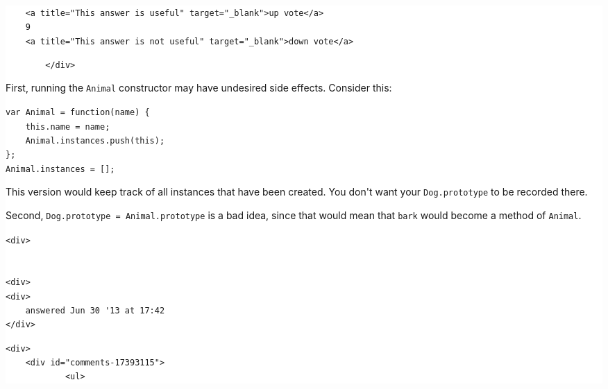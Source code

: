 
<div id="answer-17393115">
    <div>
            <div>
                

<div>
        
        <a title="This answer is useful" target="_blank">up vote</a>
        9
        <a title="This answer is not useful" target="_blank">down vote</a>




</div>

            </div>
            


<div>
    <div>
<p>First, running the <code>Animal</code> constructor may have undesired side effects. Consider this:</p>

<pre><code>var Animal = function(name) {
    this.name = name;
    Animal.instances.push(this);
};
Animal.instances = [];</code></pre>

<p>This version would keep track of all instances that have been created. You don't want your <code>Dog.prototype</code> to be recorded there.</p>

<p>Second, <code>Dog.prototype = Animal.prototype</code> is a bad idea, since that would mean that <code>bark</code> would become a method of <code>Animal</code>.</p>
    </div>
    <div>
    
            


    <div>
       

    <div>
    <div>
        answered Jun 30 '13 at 17:42
    </div>
    
    
</div>
    </div>
    </div>
</div>
    
    <div>
	    <div id="comments-17393115">
                <ul>


